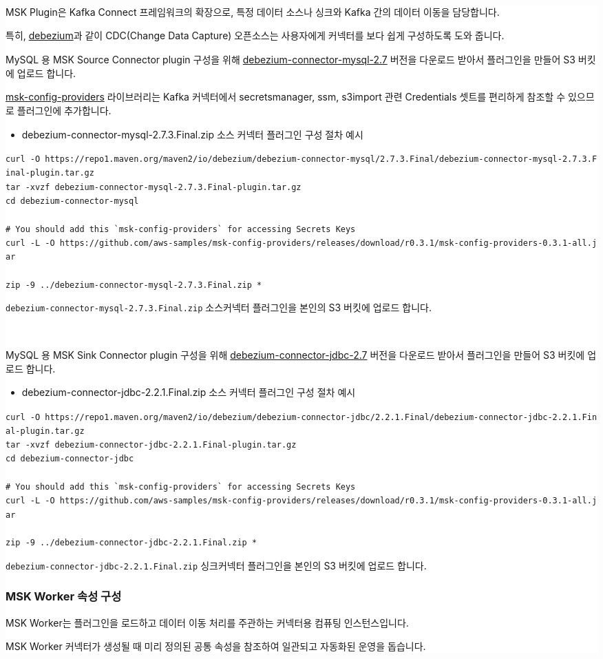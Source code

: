 MSK Plugin은 Kafka Connect 프레임워크의 확장으로, 특정 데이터 소스나 싱크와 Kafka 간의 데이터 이동을 담당합니다.

특히, [debezium](https://debezium.io/)과 같이 CDC(Change Data Capture) 오픈소스는 사용자에게 커넥터를 보다 쉽게 구성하도록 도와 줍니다.

MySQL 용 MSK Source Connector plugin 구성을 위해 [debezium-connector-mysql-2.7](https://debezium.io/releases/2.7) 버전을 다운로드 받아서 플러그인을 만들어 S3 버킷에 업로드 합니다.

[msk-config-providers](https://github.com/aws-samples/msk-config-providers) 라이브러리는 Kafka 커넥터에서 secretsmanager, ssm, s3import 관련 Credentials 셋트를 편리하게 참조할 수 있으므로 플러그인에 추가합니다. 
 

- debezium-connector-mysql-2.7.3.Final.zip 소스 커넥터 플러그인 구성 절차 예시 

```
curl -O https://repo1.maven.org/maven2/io/debezium/debezium-connector-mysql/2.7.3.Final/debezium-connector-mysql-2.7.3.Final-plugin.tar.gz
tar -xvzf debezium-connector-mysql-2.7.3.Final-plugin.tar.gz
cd debezium-connector-mysql

# You should add this `msk-config-providers` for accessing Secrets Keys  
curl -L -O https://github.com/aws-samples/msk-config-providers/releases/download/r0.3.1/msk-config-providers-0.3.1-all.jar

zip -9 ../debezium-connector-mysql-2.7.3.Final.zip *
```

`debezium-connector-mysql-2.7.3.Final.zip` 소스커넥터 플러그인을 본인의 S3 버킷에 업로드 합니다. 

<br>

MySQL 용 MSK Sink Connector plugin 구성을 위해 [debezium-connector-jdbc-2.7](https://debezium.io/releases/2.7) 버전을 다운로드 받아서 플러그인을 만들어 S3 버킷에 업로드 합니다.

- debezium-connector-jdbc-2.2.1.Final.zip 소스 커넥터 플러그인 구성 절차 예시

```
curl -O https://repo1.maven.org/maven2/io/debezium/debezium-connector-jdbc/2.2.1.Final/debezium-connector-jdbc-2.2.1.Final-plugin.tar.gz
tar -xvzf debezium-connector-jdbc-2.2.1.Final-plugin.tar.gz
cd debezium-connector-jdbc

# You should add this `msk-config-providers` for accessing Secrets Keys  
curl -L -O https://github.com/aws-samples/msk-config-providers/releases/download/r0.3.1/msk-config-providers-0.3.1-all.jar

zip -9 ../debezium-connector-jdbc-2.2.1.Final.zip *
```

`debezium-connector-jdbc-2.2.1.Final.zip` 싱크커넥터 플러그인을 본인의 S3 버킷에 업로드 합니다.


### MSK Worker 속성 구성

MSK Worker는 플러그인을 로드하고 데이터 이동 처리를 주관하는 커넥터용 컴퓨팅 인스턴스입니다.

MSK Worker 커넥터가 생성될 때 미리 정의된 공통 속성을 참조하여 일관되고 자동화된 운영을 돕습니다.     

